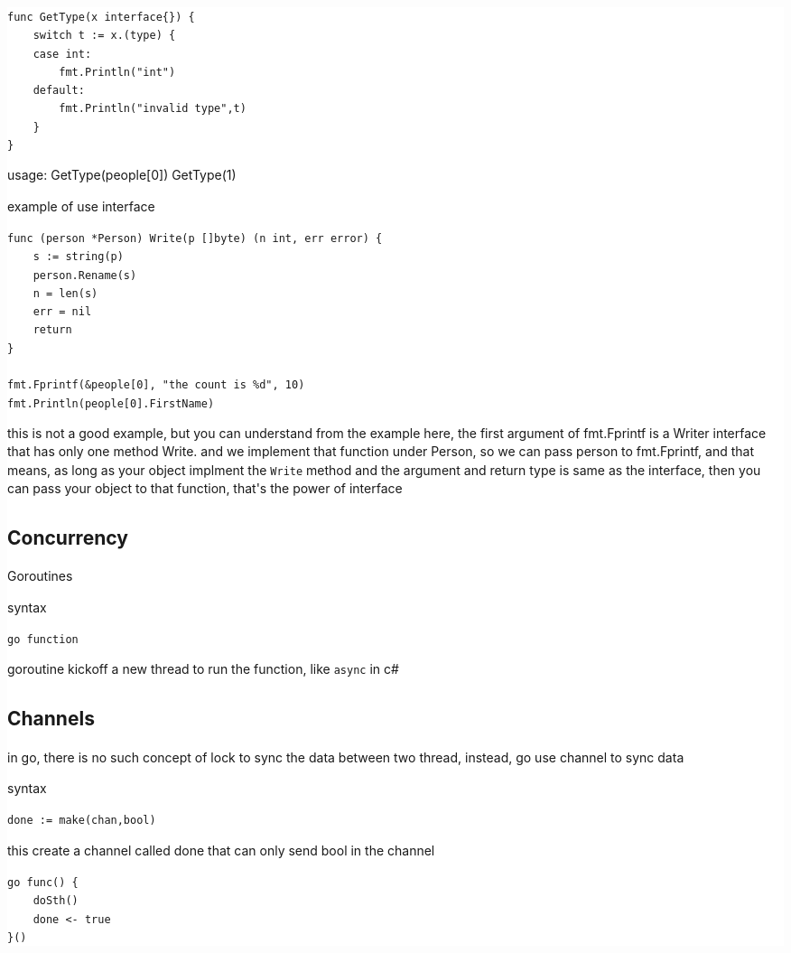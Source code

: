	func GetType(x interface{}) {
		switch t := x.(type) {
		case int:
			fmt.Println("int")
		default:
			fmt.Println("invalid type",t)
		}
	}

	
usage:
	GetType(people[0])
	GetType(1)

example of use interface

	func (person *Person) Write(p []byte) (n int, err error) {
		s := string(p)
		person.Rename(s)
		n = len(s)
		err = nil
		return
	}

	fmt.Fprintf(&people[0], "the count is %d", 10)
	fmt.Println(people[0].FirstName)

this is not a good example, but you can understand from the example
here, the first argument of fmt.Fprintf is a Writer interface that has only one method Write.
and we implement that function under Person, so we can pass person to fmt.Fprintf,
and that means, as long as your object implment the `Write` method and the argument and return type is same as the interface, then you can pass your object to that function, that's the power of interface

## Concurrency

Goroutines

syntax
	
	go function

goroutine kickoff a new thread to run the function, like `async` in c#

## Channels

in go, there is no such concept of lock to sync the data between two thread, instead, go use channel to sync data

syntax
	
	done := make(chan,bool)

this create a channel called done that can only send bool in the channel

	go func() {
		doSth()
		done <- true
	}()

